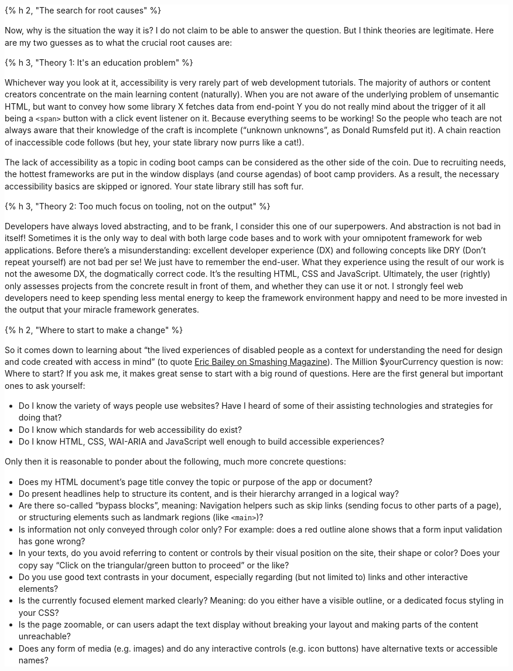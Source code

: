 {% h 2, "The search for root causes" %}

Now, why is the situation the way it is? I do not claim to be able to answer the question. But I think theories are legitimate. Here are my two guesses as to what the crucial root causes are:

{% h 3, "Theory 1: It's an education problem" %}

Whichever way you look at it, accessibility is very rarely part of web development tutorials. The majority of authors or content creators concentrate on the main learning content (naturally). When you are not aware of the underlying problem of unsemantic HTML, but want to convey how some library X fetches data from end-point Y you do not really mind about the trigger of it all being a `<span>` button with a click event listener on it. Because everything seems to be working! So the people who teach are not always aware that their knowledge of the craft is incomplete (“unknown unknowns”, as Donald Rumsfeld put it). A chain reaction of inaccessible code follows (but hey, your state library now purrs like a cat!).

The lack of accessibility as a topic in coding boot camps can be considered as the other side of the coin. Due to recruiting needs, the hottest frameworks are put in the window displays (and course agendas) of boot camp providers. As a result, the necessary accessibility basics are skipped or ignored. Your state library still has soft fur.

{% h 3, "Theory 2: Too much focus on tooling, not on the output" %}

Developers have always loved abstracting, and to be frank, I consider this one of our superpowers. And abstraction is not bad in itself! Sometimes it is the only way to deal with both large code bases and to work with your omnipotent framework for web applications. Before there’s a misunderstanding: excellent developer experience (DX) and following concepts like DRY (Don’t repeat yourself) are not bad per se! We just have to remember the end-user. What they experience using the result of our work is not the awesome DX, the dogmatically correct code. It’s the resulting HTML, CSS and JavaScript. Ultimately, the user (rightly) only assesses projects from the concrete result in front of them, and whether they can use it or not. I strongly feel web developers need to keep spending less mental energy to keep the framework environment happy and need to be more invested in the output that your miracle framework generates.

{% h 2, "Where to start to make a change" %}

So it comes down to learning about “the lived experiences of disabled people as a context for understanding the need for design and code created with access in mind” (to quote [Eric Bailey on Smashing Magazine](https://avue.link/equivalent)). The Million $yourCurrency question is now: Where to start? If you ask me, it makes great sense to start with a big round of questions. Here are the first general but important ones to ask yourself:

- Do I know the variety of ways people use websites? Have I heard of some of their assisting technologies and strategies for doing that?
- Do I know which standards for web accessibility do exist?
- Do I know HTML, CSS, WAI-ARIA and JavaScript well enough to build accessible experiences?

Only then it is reasonable to ponder about the following, much more concrete questions:

- Does my HTML document’s page title convey the topic or purpose of the app or document?
- Do present headlines help to structure its content, and is their hierarchy arranged in a logical way?
- Are there so-called “bypass blocks”, meaning: Navigation helpers such as skip links (sending focus to other parts of a page), or structuring elements such as landmark regions (like `<main>`)?
- Is information not only conveyed through color only? For example: does a red outline alone shows that a form input validation has gone wrong?
- In your texts, do you avoid referring to content or controls by their visual position on the site, their shape or color? Does your copy say “Click on the triangular/green button to proceed” or the like?
- Do you use good text contrasts in your document, especially regarding (but not limited to) links and other interactive elements?
- Is the currently focused element marked clearly? Meaning: do you either have a visible outline, or a dedicated focus styling in your CSS?
- Is the page zoomable, or can users adapt the text display without breaking your layout and making parts of the content unreachable?
- Does any form of media (e.g. images) and do any interactive controls (e.g. icon buttons) have alternative texts or accessible names?